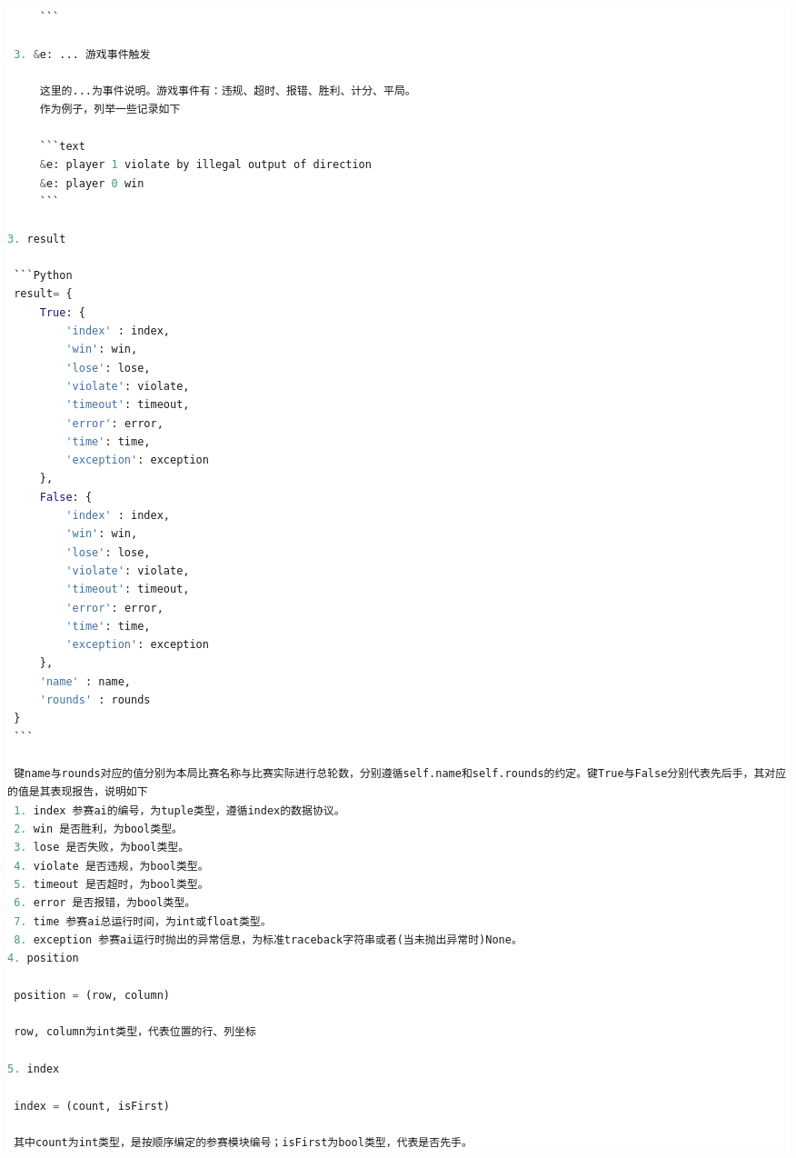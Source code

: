    ```Python
        ```

    3. &e: ... 游戏事件触发

        这里的...为事件说明。游戏事件有：违规、超时、报错、胜利、计分、平局。
        作为例子，列举一些记录如下

        ```text
        &e: player 1 violate by illegal output of direction
        &e: player 0 win
        ```

3. result

    ```Python
    result= {
        True: {
            'index' : index,
            'win': win,
            'lose': lose,
            'violate': violate,
            'timeout': timeout,
            'error': error,
            'time': time,
            'exception': exception
        },
        False: {
            'index' : index,
            'win': win,
            'lose': lose,
            'violate': violate,
            'timeout': timeout,
            'error': error,
            'time': time,
            'exception': exception
        },
        'name' : name,
        'rounds' : rounds
    }
    ```

    键name与rounds对应的值分别为本局比赛名称与比赛实际进行总轮数，分别遵循self.name和self.rounds的约定。键True与False分别代表先后手，其对应的值是其表现报告，说明如下
    1. index 参赛ai的编号，为tuple类型，遵循index的数据协议。
    2. win 是否胜利，为bool类型。
    3. lose 是否失败，为bool类型。
    4. violate 是否违规，为bool类型。
    5. timeout 是否超时，为bool类型。
    6. error 是否报错，为bool类型。
    7. time 参赛ai总运行时间，为int或float类型。
    8. exception 参赛ai运行时抛出的异常信息，为标准traceback字符串或者(当未抛出异常时)None。
4. position

    position = (row, column)

    row, column为int类型，代表位置的行、列坐标

5. index

    index = (count, isFirst)

    其中count为int类型，是按顺序编定的参赛模块编号；isFirst为bool类型，代表是否先手。

   ```
